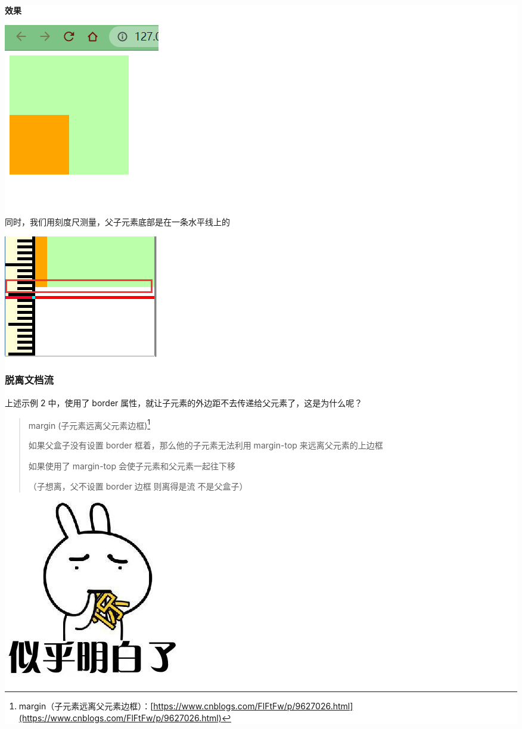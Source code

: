 **效果**

![image-20210521213825183](./assets/9e66ca2ff5e5da3492054a3ebd49fdb4.png)

同时，我们用刻度尺测量，父子元素底部是在一条水平线上的

![image-20210521213805469](./assets/84d32f4309e7e2870d60334ec76b6809.png)

### 脱离文档流

上述示例 2 中，使用了 border 属性，就让子元素的外边距不去传递给父元素了，这是为什么呢？

> margin (子元素远离父元素边框)[^3]
>
> 如果父盒子没有设置 border 框着，那么他的子元素无法利用 margin-top 来远离父元素的上边框
>
> 如果使用了 margin-top 会使子元素和父元素一起往下移
>
> （子想离，父不设置 border 边框 则离得是流 不是父盒子）

![img](./assets/d8cca9d19c3e1688ee2572d9b6b85238.jpeg)


[^1]: CSS 盒子模型：[https://baike.baidu.com/item/CSS 盒子模型/9814562?fr=aladdin](https://baike.baidu.com/item/CSS盒子模型/9814562?fr=aladdin)
[^2]: 谷歌、火狐浏览器 缩放为 80% 时，margin 值才正确：[https://www.cnblogs.com/taohuaya/p/7642742.html](https://www.cnblogs.com/taohuaya/p/7642742.html)
[^3]: margin（子元素远离父元素边框）：[https://www.cnblogs.com/FlFtFw/p/9627026.html](https://www.cnblogs.com/FlFtFw/p/9627026.html)
[^4]: 目前比较全的 CSS 重设(reset)方法总结：[https://www.cnblogs.com/hnyei/archive/2011/10/04/2198779.html](https://www.cnblogs.com/hnyei/archive/2011/10/04/2198779.html)